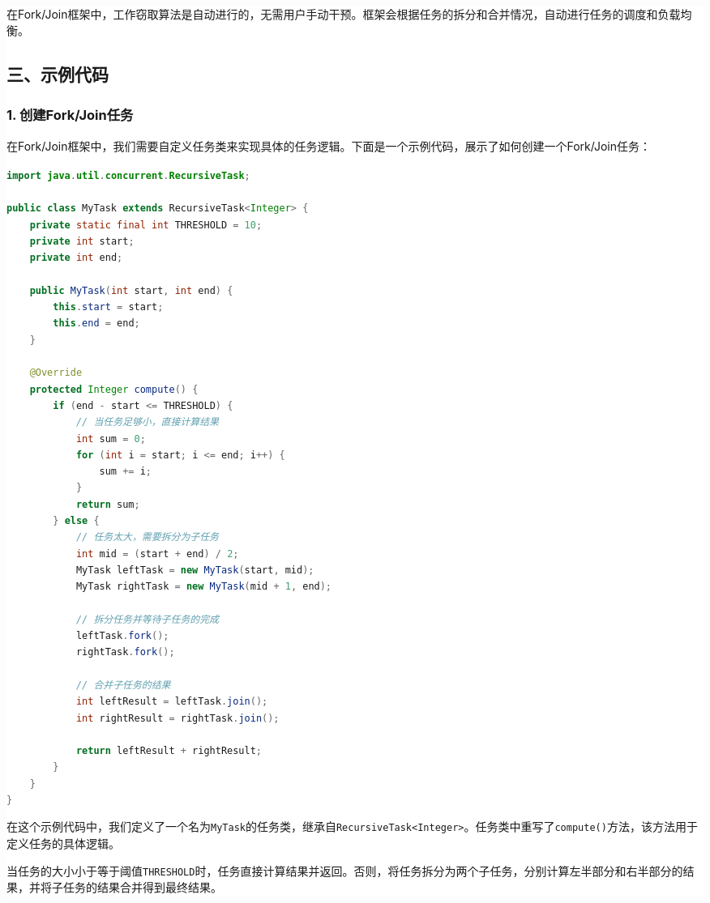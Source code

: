 在Fork/Join框架中，工作窃取算法是自动进行的，无需用户手动干预。框架会根据任务的拆分和合并情况，自动进行任务的调度和负载均衡。

## 三、示例代码
### 1. 创建Fork/Join任务
在Fork/Join框架中，我们需要自定义任务类来实现具体的任务逻辑。下面是一个示例代码，展示了如何创建一个Fork/Join任务：

```java
import java.util.concurrent.RecursiveTask;

public class MyTask extends RecursiveTask<Integer> {
    private static final int THRESHOLD = 10;
    private int start;
    private int end;

    public MyTask(int start, int end) {
        this.start = start;
        this.end = end;
    }

    @Override
    protected Integer compute() {
        if (end - start <= THRESHOLD) {
            // 当任务足够小，直接计算结果
            int sum = 0;
            for (int i = start; i <= end; i++) {
                sum += i;
            }
            return sum;
        } else {
            // 任务太大，需要拆分为子任务
            int mid = (start + end) / 2;
            MyTask leftTask = new MyTask(start, mid);
            MyTask rightTask = new MyTask(mid + 1, end);

            // 拆分任务并等待子任务的完成
            leftTask.fork();
            rightTask.fork();

            // 合并子任务的结果
            int leftResult = leftTask.join();
            int rightResult = rightTask.join();

            return leftResult + rightResult;
        }
    }
}
```

在这个示例代码中，我们定义了一个名为`MyTask`的任务类，继承自`RecursiveTask<Integer>`。任务类中重写了`compute()`方法，该方法用于定义任务的具体逻辑。

当任务的大小小于等于阈值`THRESHOLD`时，任务直接计算结果并返回。否则，将任务拆分为两个子任务，分别计算左半部分和右半部分的结果，并将子任务的结果合并得到最终结果。
